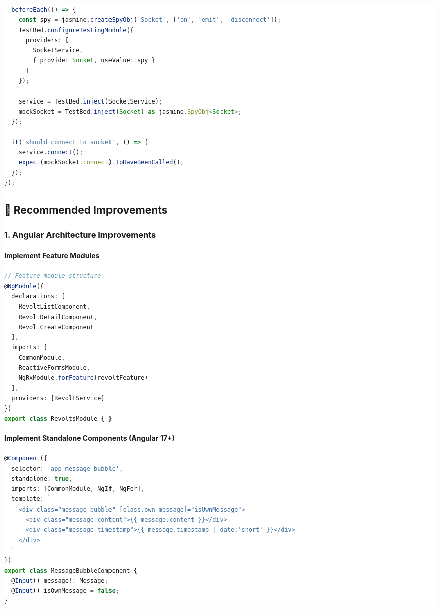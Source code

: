 ```typescript
  beforeEach(() => {
    const spy = jasmine.createSpyObj('Socket', ['on', 'emit', 'disconnect']);
    TestBed.configureTestingModule({
      providers: [
        SocketService,
        { provide: Socket, useValue: spy }
      ]
    });
    
    service = TestBed.inject(SocketService);
    mockSocket = TestBed.inject(Socket) as jasmine.SpyObj<Socket>;
  });

  it('should connect to socket', () => {
    service.connect();
    expect(mockSocket.connect).toHaveBeenCalled();
  });
});
```

## 🚀 Recommended Improvements

### 1. Angular Architecture Improvements

#### Implement Feature Modules
```typescript
// Feature module structure
@NgModule({
  declarations: [
    RevoltListComponent,
    RevoltDetailComponent,
    RevoltCreateComponent
  ],
  imports: [
    CommonModule,
    ReactiveFormsModule,
    NgRxModule.forFeature(revoltFeature)
  ],
  providers: [RevoltService]
})
export class RevoltsModule { }
```

#### Implement Standalone Components (Angular 17+)
```typescript
@Component({
  selector: 'app-message-bubble',
  standalone: true,
  imports: [CommonModule, NgIf, NgFor],
  template: `
    <div class="message-bubble" [class.own-message]="isOwnMessage">
      <div class="message-content">{{ message.content }}</div>
      <div class="message-timestamp">{{ message.timestamp | date:'short' }}</div>
    </div>
  `
})
export class MessageBubbleComponent {
  @Input() message!: Message;
  @Input() isOwnMessage = false;
}
```
